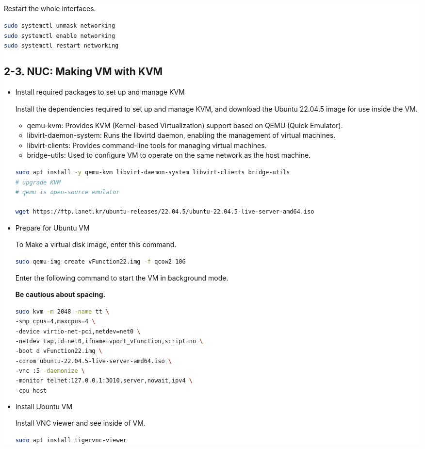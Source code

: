 Restart the whole interfaces.

```bash
sudo systemctl unmask networking
sudo systemctl enable networking
sudo systemctl restart networking
```

## 2-3. NUC: Making VM with KVM

- Install required packages to set up and manage KVM

  Install the dependencies required to set up and manage KVM, and download the Ubuntu 22.04.5 image for use inside the VM.

  - qemu-kvm: Provides KVM (Kernel-based Virtualization) support based on QEMU (Quick Emulator).
  - libvirt-daemon-system: Runs the libvirtd daemon, enabling the management of virtual machines.
  - libvirt-clients: Provides command-line tools for managing virtual machines.
  - bridge-utils: Used to configure VM to operate on the same network as the host machine.

  ```bash
  sudo apt install -y qemu-kvm libvirt-daemon-system libvirt-clients bridge-utils
  # upgrade KVM
  # qemu is open-source emulator

  wget https://ftp.lanet.kr/ubuntu-releases/22.04.5/ubuntu-22.04.5-live-server-amd64.iso
  ```

- Prepare for Ubuntu VM

  To Make a virtual disk image, enter this command.

  ```bash
  sudo qemu-img create vFunction22.img -f qcow2 10G
  ```

  Enter the following command to start the VM in background mode.

  **Be cautious about spacing.**

  ```bash
  sudo kvm -m 2048 -name tt \
  -smp cpus=4,maxcpus=4 \
  -device virtio-net-pci,netdev=net0 \
  -netdev tap,id=net0,ifname=vport_vFunction,script=no \
  -boot d vFunction22.img \
  -cdrom ubuntu-22.04.5-live-server-amd64.iso \
  -vnc :5 -daemonize \
  -monitor telnet:127.0.0.1:3010,server,nowait,ipv4 \
  -cpu host
  ```

- Install Ubuntu VM

  Install VNC viewer and see inside of VM.

  ```bash
  sudo apt install tigervnc-viewer
  ```
